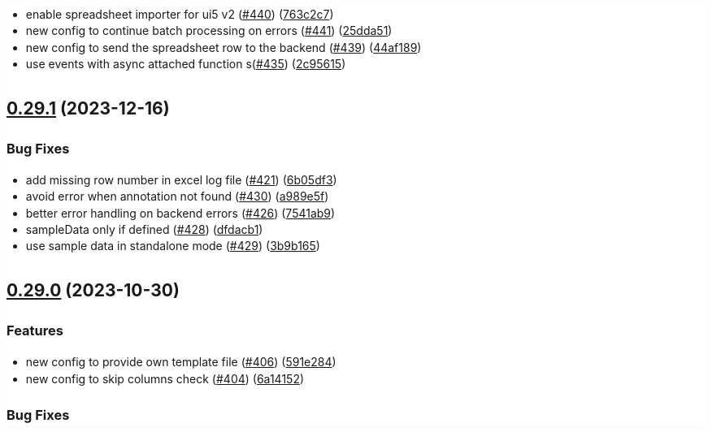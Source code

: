 * enable spreadsheet importer for ui5 v2 ([#440](https://github.com/spreadsheetimporter/ui5-cc-spreadsheetimporter/issues/440)) ([763c2c7](https://github.com/spreadsheetimporter/ui5-cc-spreadsheetimporter/commit/763c2c7d7ceea391e2f0ff5701ecf22fe3a29893))
* new config to continue batch processing on errors ([#441](https://github.com/spreadsheetimporter/ui5-cc-spreadsheetimporter/issues/441)) ([25dda51](https://github.com/spreadsheetimporter/ui5-cc-spreadsheetimporter/commit/25dda51f42a08b611a67e6d0a4aba69b3ba0b212))
* new config to send the spreadsheet row to the backend ([#439](https://github.com/spreadsheetimporter/ui5-cc-spreadsheetimporter/issues/439)) ([44af189](https://github.com/spreadsheetimporter/ui5-cc-spreadsheetimporter/commit/44af1890ae7c524ffb4b98962bb0ca670c609c54))
* use events with async attached function s([#435](https://github.com/spreadsheetimporter/ui5-cc-spreadsheetimporter/issues/435)) ([2c95615](https://github.com/spreadsheetimporter/ui5-cc-spreadsheetimporter/commit/2c956153fd32946bcb491b721847064898472779))

## [0.29.1](https://github.com/spreadsheetimporter/ui5-cc-spreadsheetimporter/compare/ui5-cc-spreadsheetimporter-v0.29.0...ui5-cc-spreadsheetimporter-v0.29.1) (2023-12-16)


### Bug Fixes

* add missing row number in excel log file ([#421](https://github.com/spreadsheetimporter/ui5-cc-spreadsheetimporter/issues/421)) ([6b05df3](https://github.com/spreadsheetimporter/ui5-cc-spreadsheetimporter/commit/6b05df3a6d16d8b46b2a0fc19441cebc172c9d7a))
* avoid error when annotation not found ([#430](https://github.com/spreadsheetimporter/ui5-cc-spreadsheetimporter/issues/430)) ([a989e5f](https://github.com/spreadsheetimporter/ui5-cc-spreadsheetimporter/commit/a989e5f3ee8552e20badf7d0f440cc76f4c90829))
* better error handling on backend errors ([#426](https://github.com/spreadsheetimporter/ui5-cc-spreadsheetimporter/issues/426)) ([7541ab9](https://github.com/spreadsheetimporter/ui5-cc-spreadsheetimporter/commit/7541ab98c5f7dbe105a388121a4cf195c2adf285))
* sampleData only if defined ([#428](https://github.com/spreadsheetimporter/ui5-cc-spreadsheetimporter/issues/428)) ([dfdacb1](https://github.com/spreadsheetimporter/ui5-cc-spreadsheetimporter/commit/dfdacb160f3b26bca0772608ed31bb7d503d1d59))
* use sample data in standalone mode ([#429](https://github.com/spreadsheetimporter/ui5-cc-spreadsheetimporter/issues/429)) ([3b9b165](https://github.com/spreadsheetimporter/ui5-cc-spreadsheetimporter/commit/3b9b165e47cd23cfb7cf1a43b3ccfca7c1565fcc))

## [0.29.0](https://github.com/spreadsheetimporter/ui5-cc-spreadsheetimporter/compare/ui5-cc-spreadsheetimporter-v0.28.1...ui5-cc-spreadsheetimporter-v0.29.0) (2023-10-30)


### Features

* new config to provide own template file ([#406](https://github.com/spreadsheetimporter/ui5-cc-spreadsheetimporter/issues/406)) ([591e284](https://github.com/spreadsheetimporter/ui5-cc-spreadsheetimporter/commit/591e28421f213ca515a14f405008d50488806037))
* new config to skip columns check ([#404](https://github.com/spreadsheetimporter/ui5-cc-spreadsheetimporter/issues/404)) ([6a14152](https://github.com/spreadsheetimporter/ui5-cc-spreadsheetimporter/commit/6a14152df7790830a6a2e3b811d1effa0d87ca93))


### Bug Fixes
